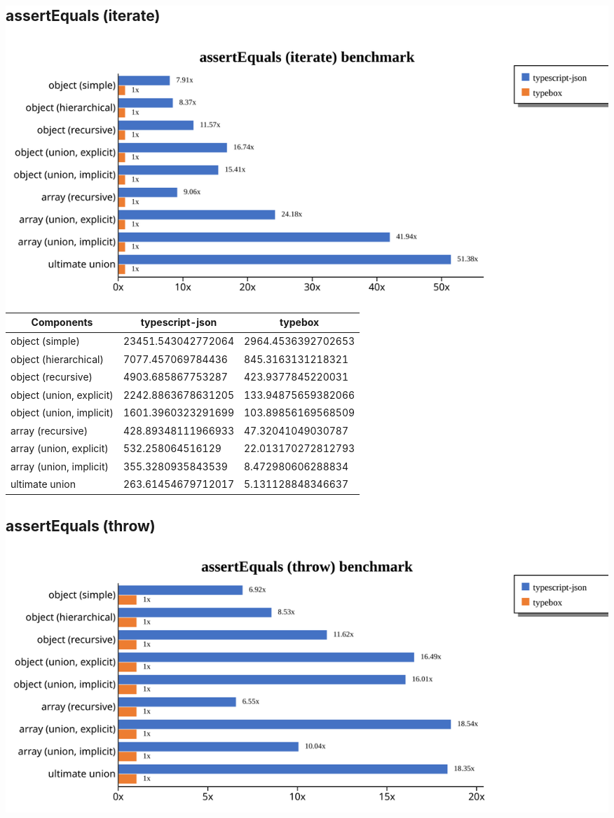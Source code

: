 

## assertEquals (iterate)

![assertEquals (iterate) benchmark](images/assertEquals_po_iterate_pc.svg)

 Components | typescript-json | typebox 
------------|-----------------|---------
object (simple) | 23451.543042772064 | 2964.4536392702653
object (hierarchical) | 7077.457069784436 | 845.3163131218321
object (recursive) | 4903.685867753287 | 423.9377845220031
object (union, explicit) | 2242.8863678631205 | 133.94875659382066
object (union, implicit) | 1601.3960323291699 | 103.89856169568509
array (recursive) | 428.89348111966933 | 47.32041049030787
array (union, explicit) | 532.258064516129 | 22.013170272812793
array (union, implicit) | 355.3280935843539 | 8.472980606288834
ultimate union | 263.61454679712017 | 5.131128848346637



## assertEquals (throw)

![assertEquals (throw) benchmark](images/assertEquals_po_throw_pc.svg)
